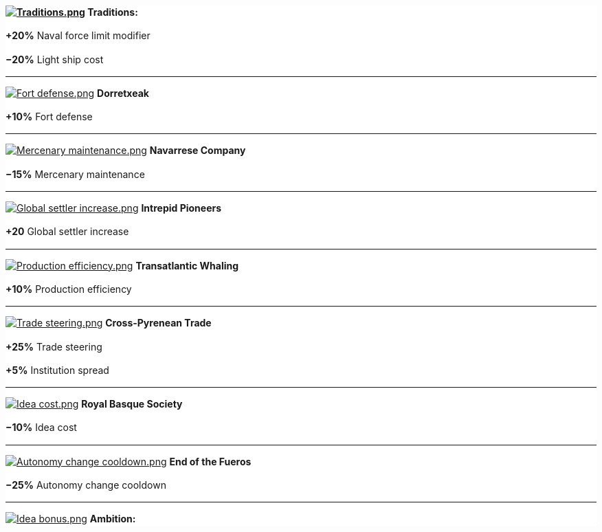  **[![Traditions.png](/images/thumb/5/57/Traditions.png/28px-Traditions.png)](/File:Traditions.png) Traditions:**

**+20%** Naval force limit modifier

**−20%** Light ship cost

* * *

[![Fort defense.png](/images/thumb/f/fd/Fort_defense.png/28px-Fort_defense.png)](/File:Fort_defense.png) **Dorretxeak**

**+10%** Fort defense

* * *

[![Mercenary maintenance.png](/images/thumb/6/68/Mercenary_maintenance.png/28px-Mercenary_maintenance.png)](/File:Mercenary_maintenance.png) **Navarrese Company**

**−15%** Mercenary maintenance

* * *

[![Global settler increase.png](/images/thumb/2/2b/Global_settler_increase.png/28px-Global_settler_increase.png)](/File:Global_settler_increase.png) **Intrepid Pioneers**

**+20** Global settler increase

* * *

[![Production efficiency.png](/images/thumb/c/cf/Production_efficiency.png/28px-Production_efficiency.png)](/File:Production_efficiency.png) **Transatlantic Whaling**

**+10%** Production efficiency

* * *

[![Trade steering.png](/images/thumb/b/b1/Trade_steering.png/28px-Trade_steering.png)](/File:Trade_steering.png) **Cross-Pyrenean Trade**

**+25%** Trade steering

**+5%** Institution spread

* * *

[![Idea cost.png](/images/thumb/3/3c/Idea_cost.png/28px-Idea_cost.png)](/File:Idea_cost.png) **Royal Basque Society**

**−10%** Idea cost

* * *

[![Autonomy change cooldown.png](/images/thumb/b/bb/Autonomy_change_cooldown.png/28px-Autonomy_change_cooldown.png)](/File:Autonomy_change_cooldown.png) **End of the Fueros**

**−25%** Autonomy change cooldown

* * *

[![Idea bonus.png](/images/thumb/d/db/Idea_bonus.png/28px-Idea_bonus.png)](/File:Idea_bonus.png) **Ambition:**
